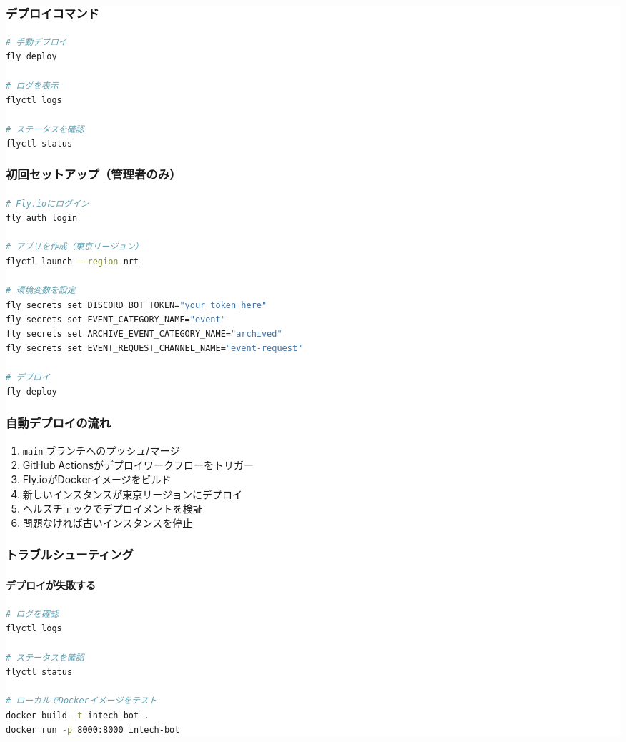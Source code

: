 ### デプロイコマンド

```bash
# 手動デプロイ
fly deploy

# ログを表示
flyctl logs

# ステータスを確認
flyctl status
```

### 初回セットアップ（管理者のみ）

```bash
# Fly.ioにログイン
fly auth login

# アプリを作成（東京リージョン）
flyctl launch --region nrt

# 環境変数を設定
fly secrets set DISCORD_BOT_TOKEN="your_token_here"
fly secrets set EVENT_CATEGORY_NAME="event"
fly secrets set ARCHIVE_EVENT_CATEGORY_NAME="archived"
fly secrets set EVENT_REQUEST_CHANNEL_NAME="event-request"

# デプロイ
fly deploy
```

### 自動デプロイの流れ

1. `main` ブランチへのプッシュ/マージ
2. GitHub Actionsがデプロイワークフローをトリガー
3. Fly.ioがDockerイメージをビルド
4. 新しいインスタンスが東京リージョンにデプロイ
5. ヘルスチェックでデプロイメントを検証
6. 問題なければ古いインスタンスを停止

### トラブルシューティング

#### デプロイが失敗する

```bash
# ログを確認
flyctl logs

# ステータスを確認
flyctl status

# ローカルでDockerイメージをテスト
docker build -t intech-bot .
docker run -p 8000:8000 intech-bot
```
